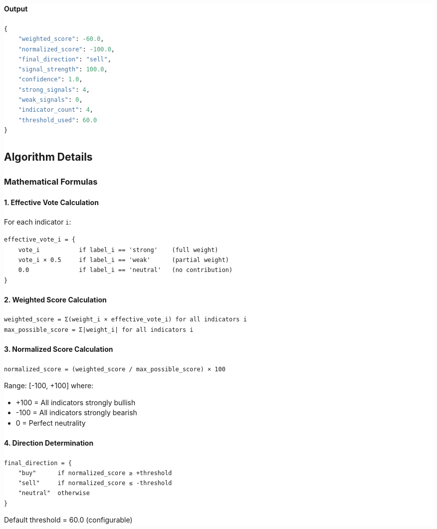 #### Output
```python
{
    "weighted_score": -60.0,
    "normalized_score": -100.0,
    "final_direction": "sell",
    "signal_strength": 100.0,
    "confidence": 1.0,
    "strong_signals": 4,
    "weak_signals": 0,
    "indicator_count": 4,
    "threshold_used": 60.0
}
```

## Algorithm Details

### Mathematical Formulas

#### 1. Effective Vote Calculation
For each indicator `i`:
```
effective_vote_i = {
    vote_i           if label_i == 'strong'    (full weight)
    vote_i × 0.5     if label_i == 'weak'      (partial weight)
    0.0              if label_i == 'neutral'   (no contribution)
}
```

#### 2. Weighted Score Calculation
```
weighted_score = Σ(weight_i × effective_vote_i) for all indicators i
max_possible_score = Σ|weight_i| for all indicators i
```

#### 3. Normalized Score Calculation
```
normalized_score = (weighted_score / max_possible_score) × 100
```
Range: [-100, +100] where:
- +100 = All indicators strongly bullish
- -100 = All indicators strongly bearish
- 0 = Perfect neutrality

#### 4. Direction Determination
```
final_direction = {
    "buy"      if normalized_score ≥ +threshold
    "sell"     if normalized_score ≤ -threshold  
    "neutral"  otherwise
}
```
Default threshold = 60.0 (configurable)
